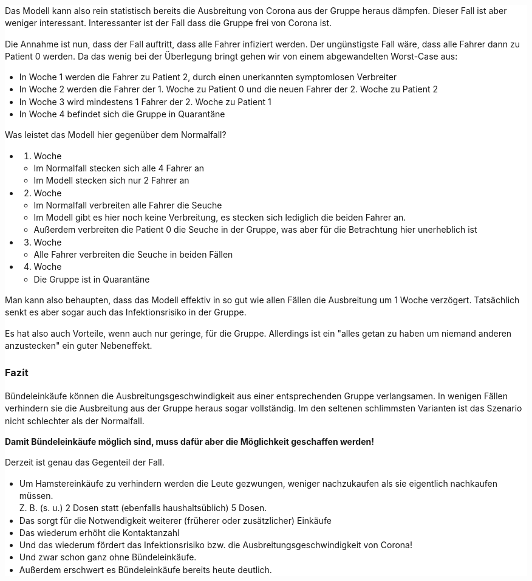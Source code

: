 Das Modell kann also rein statistisch bereits die Ausbreitung von Corona aus der Gruppe heraus dämpfen.
Dieser Fall ist aber weniger interessant.  Interessanter ist der Fall dass die Gruppe frei von Corona ist.

Die Annahme ist nun, dass der Fall auftritt, dass alle Fahrer infiziert werden.
Der ungünstigste Fall wäre, dass alle Fahrer dann zu Patient 0 werden.
Da das wenig bei der Überlegung bringt gehen wir von einem abgewandelten Worst-Case aus:

- In Woche 1 werden die Fahrer zu Patient 2, durch einen unerkannten symptomlosen Verbreiter
- In Woche 2 werden die Fahrer der 1. Woche zu Patient 0 und die neuen Fahrer der 2. Woche zu Patient 2
- In Woche 3 wird mindestens 1 Fahrer der 2. Woche zu Patient 1
- In Woche 4 befindet sich die Gruppe in Quarantäne

Was leistet das Modell hier gegenüber dem Normalfall?

- 1. Woche
  - Im Normalfall stecken sich alle 4 Fahrer an
  - Im Modell stecken sich nur 2 Fahrer an
- 2. Woche
  - Im Normalfall verbreiten alle Fahrer die Seuche
  - Im Modell gibt es hier noch keine Verbreitung, es stecken sich lediglich die beiden Fahrer an.
  - Außerdem verbreiten die Patient 0 die Seuche in der Gruppe, was aber für die Betrachtung hier unerheblich ist
- 3. Woche
  - Alle Fahrer verbreiten die Seuche in beiden Fällen
- 4. Woche
  - Die Gruppe ist in Quarantäne

Man kann also behaupten, dass das Modell effektiv in so gut wie allen Fällen die Ausbreitung um 1 Woche verzögert.
Tatsächlich senkt es aber sogar auch das Infektionsrisiko in der Gruppe.

Es hat also auch Vorteile, wenn auch nur geringe, für die Gruppe.
Allerdings ist ein "alles getan zu haben um niemand anderen anzustecken" ein guter Nebeneffekt.

### Fazit

Bündeleinkäufe können die Ausbreitungsgeschwindigkeit aus einer entsprechenden Gruppe verlangsamen.
In wenigen Fällen verhindern sie die Ausbreitung aus der Gruppe heraus sogar vollständig.
Im den seltenen schlimmsten Varianten ist das Szenario nicht schlechter als der Normalfall.

**Damit Bündeleinkäufe möglich sind, muss dafür aber die Möglichkeit geschaffen werden!**

Derzeit ist genau das Gegenteil der Fall.

- Um Hamstereinkäufe zu verhindern werden die Leute gezwungen, weniger nachzukaufen als sie eigentlich nachkaufen müssen.  
  Z. B. (s. u.) 2 Dosen statt (ebenfalls haushaltsüblich) 5 Dosen.
- Das sorgt für die Notwendigkeit weiterer (früherer oder zusätzlicher) Einkäufe
- Das wiederum erhöht die Kontaktanzahl
- Und das wiederum fördert das Infektionsrisiko bzw. die Ausbreitungsgeschwindigkeit von Corona!
- Und zwar schon ganz ohne Bündeleinkäufe.
- Außerdem erschwert es Bündeleinkäufe bereits heute deutlich.
